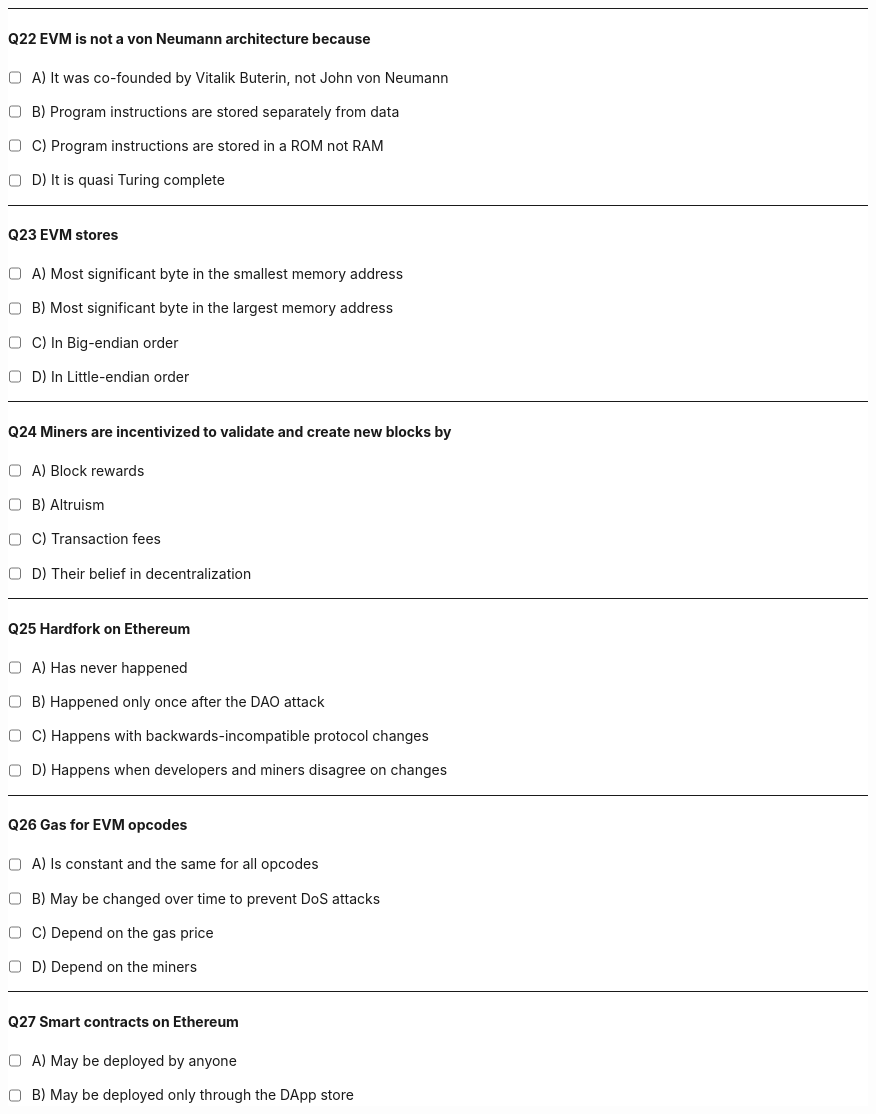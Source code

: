 ___
#### Q22 EVM is not a von Neumann architecture because
- [ ] A) It was co-founded by Vitalik Buterin, not John von Neumann

- [ ] B) Program instructions are stored separately from data

- [ ] C) Program instructions are stored in a ROM not RAM

- [ ] D) It is quasi Turing complete

___
#### Q23 EVM stores
- [ ] A) Most significant byte in the smallest memory address

- [ ] B) Most significant byte in the largest memory address

- [ ] C) In Big-endian order

- [ ] D) In Little-endian order

___
#### Q24 Miners are incentivized to validate and create new blocks by
- [ ] A) Block rewards

- [ ] B) Altruism

- [ ] C) Transaction fees

- [ ] D) Their belief in decentralization

___
#### Q25 Hardfork on Ethereum
- [ ] A) Has never happened

- [ ] B) Happened only once after the DAO attack

- [ ] C) Happens with backwards-incompatible protocol changes

- [ ] D) Happens when developers and miners disagree on changes

___
#### Q26 Gas for EVM opcodes
- [ ] A) Is constant and the same for all opcodes

- [ ] B) May be changed over time to prevent DoS attacks

- [ ] C) Depend on the gas price

- [ ] D) Depend on the miners

___
#### Q27 Smart contracts on Ethereum
- [ ] A) May be deployed by anyone

- [ ] B) May be deployed only through the DApp store
